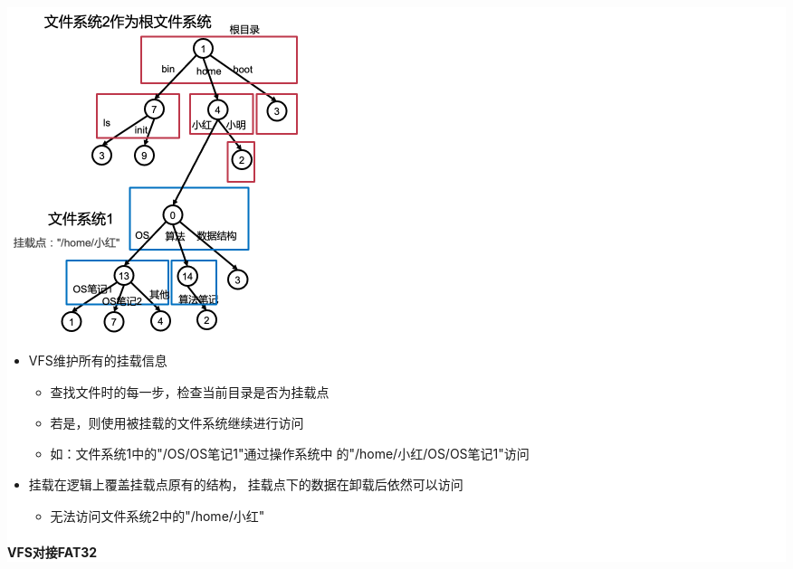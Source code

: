 <img src="assets/image-20230404103941593.png" alt="image-20230404103941593" style="zoom:50%;" />

- VFS维护所有的挂载信息

  - 查找文件时的每一步，检查当前目录是否为挂载点

  - 若是，则使用被挂载的文件系统继续进行访问
  - 如：文件系统1中的"/OS/OS笔记1"通过操作系统中 的"/home/小红/OS/OS笔记1"访问

- 挂载在逻辑上覆盖挂载点原有的结构， 挂载点下的数据在卸载后依然可以访问

  - 无法访问文件系统2中的"/home/小红"

#### VFS对接FAT32
